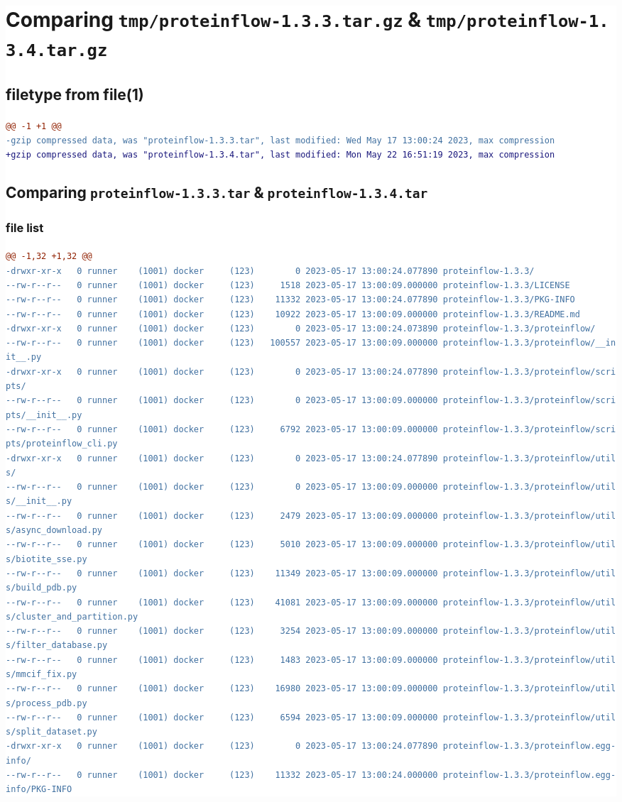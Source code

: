 # Comparing `tmp/proteinflow-1.3.3.tar.gz` & `tmp/proteinflow-1.3.4.tar.gz`

## filetype from file(1)

```diff
@@ -1 +1 @@
-gzip compressed data, was "proteinflow-1.3.3.tar", last modified: Wed May 17 13:00:24 2023, max compression
+gzip compressed data, was "proteinflow-1.3.4.tar", last modified: Mon May 22 16:51:19 2023, max compression
```

## Comparing `proteinflow-1.3.3.tar` & `proteinflow-1.3.4.tar`

### file list

```diff
@@ -1,32 +1,32 @@
-drwxr-xr-x   0 runner    (1001) docker     (123)        0 2023-05-17 13:00:24.077890 proteinflow-1.3.3/
--rw-r--r--   0 runner    (1001) docker     (123)     1518 2023-05-17 13:00:09.000000 proteinflow-1.3.3/LICENSE
--rw-r--r--   0 runner    (1001) docker     (123)    11332 2023-05-17 13:00:24.077890 proteinflow-1.3.3/PKG-INFO
--rw-r--r--   0 runner    (1001) docker     (123)    10922 2023-05-17 13:00:09.000000 proteinflow-1.3.3/README.md
-drwxr-xr-x   0 runner    (1001) docker     (123)        0 2023-05-17 13:00:24.073890 proteinflow-1.3.3/proteinflow/
--rw-r--r--   0 runner    (1001) docker     (123)   100557 2023-05-17 13:00:09.000000 proteinflow-1.3.3/proteinflow/__init__.py
-drwxr-xr-x   0 runner    (1001) docker     (123)        0 2023-05-17 13:00:24.077890 proteinflow-1.3.3/proteinflow/scripts/
--rw-r--r--   0 runner    (1001) docker     (123)        0 2023-05-17 13:00:09.000000 proteinflow-1.3.3/proteinflow/scripts/__init__.py
--rw-r--r--   0 runner    (1001) docker     (123)     6792 2023-05-17 13:00:09.000000 proteinflow-1.3.3/proteinflow/scripts/proteinflow_cli.py
-drwxr-xr-x   0 runner    (1001) docker     (123)        0 2023-05-17 13:00:24.077890 proteinflow-1.3.3/proteinflow/utils/
--rw-r--r--   0 runner    (1001) docker     (123)        0 2023-05-17 13:00:09.000000 proteinflow-1.3.3/proteinflow/utils/__init__.py
--rw-r--r--   0 runner    (1001) docker     (123)     2479 2023-05-17 13:00:09.000000 proteinflow-1.3.3/proteinflow/utils/async_download.py
--rw-r--r--   0 runner    (1001) docker     (123)     5010 2023-05-17 13:00:09.000000 proteinflow-1.3.3/proteinflow/utils/biotite_sse.py
--rw-r--r--   0 runner    (1001) docker     (123)    11349 2023-05-17 13:00:09.000000 proteinflow-1.3.3/proteinflow/utils/build_pdb.py
--rw-r--r--   0 runner    (1001) docker     (123)    41081 2023-05-17 13:00:09.000000 proteinflow-1.3.3/proteinflow/utils/cluster_and_partition.py
--rw-r--r--   0 runner    (1001) docker     (123)     3254 2023-05-17 13:00:09.000000 proteinflow-1.3.3/proteinflow/utils/filter_database.py
--rw-r--r--   0 runner    (1001) docker     (123)     1483 2023-05-17 13:00:09.000000 proteinflow-1.3.3/proteinflow/utils/mmcif_fix.py
--rw-r--r--   0 runner    (1001) docker     (123)    16980 2023-05-17 13:00:09.000000 proteinflow-1.3.3/proteinflow/utils/process_pdb.py
--rw-r--r--   0 runner    (1001) docker     (123)     6594 2023-05-17 13:00:09.000000 proteinflow-1.3.3/proteinflow/utils/split_dataset.py
-drwxr-xr-x   0 runner    (1001) docker     (123)        0 2023-05-17 13:00:24.077890 proteinflow-1.3.3/proteinflow.egg-info/
--rw-r--r--   0 runner    (1001) docker     (123)    11332 2023-05-17 13:00:24.000000 proteinflow-1.3.3/proteinflow.egg-info/PKG-INFO
```